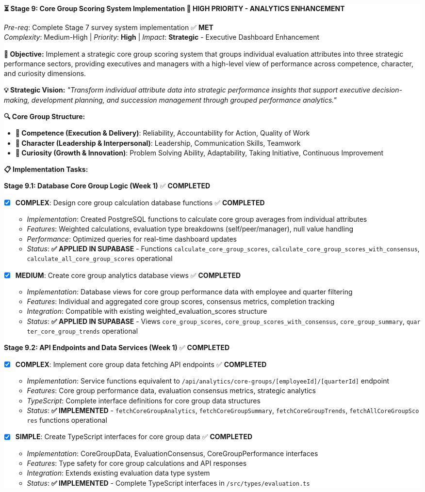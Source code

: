 
#### **⏳ Stage 9: Core Group Scoring System Implementation** 🎯 **HIGH PRIORITY - ANALYTICS ENHANCEMENT**
*Pre-req*: Complete Stage 7 survey system implementation ✅ **MET**  
*Complexity*: Medium-High | *Priority*: **High** | *Impact*: **Strategic** - Executive Dashboard Enhancement

**🎯 Objective:** Implement a strategic core group scoring system that groups individual evaluation attributes into three strategic performance sectors, providing executives and managers with a high-level view of performance across competence, character, and curiosity dimensions.

**💡 Strategic Vision:** *"Transform individual attribute data into strategic performance insights that support executive decision-making, development planning, and succession management through grouped performance analytics."*

**🔍 Core Group Structure:**
- **🎯 Competence (Execution & Delivery)**: Reliability, Accountability for Action, Quality of Work
- **👥 Character (Leadership & Interpersonal)**: Leadership, Communication Skills, Teamwork  
- **🚀 Curiosity (Growth & Innovation)**: Problem Solving Ability, Adaptability, Taking Initiative, Continuous Improvement

**📋 Implementation Tasks:**

**Stage 9.1: Database Core Group Logic (Week 1)** ✅ **COMPLETED**
- [x] **COMPLEX**: Design core group calculation database functions ✅ **COMPLETED**
  - *Implementation*: Created PostgreSQL functions to calculate core group averages from individual attributes
  - *Features*: Weighted calculations, evaluation type breakdowns (self/peer/manager), null value handling
  - *Performance*: Optimized queries for real-time dashboard updates
  - *Status*: **✅ APPLIED IN SUPABASE** - Functions `calculate_core_group_scores`, `calculate_core_group_scores_with_consensus`, `calculate_all_core_group_scores` operational

- [x] **MEDIUM**: Create core group analytics database views ✅ **COMPLETED**
  - *Implementation*: Database views for core group performance data with employee and quarter filtering
  - *Features*: Individual and aggregated core group scores, consensus metrics, completion tracking
  - *Integration*: Compatible with existing weighted_evaluation_scores structure
  - *Status*: **✅ APPLIED IN SUPABASE** - Views `core_group_scores`, `core_group_scores_with_consensus`, `core_group_summary`, `quarter_core_group_trends` operational

**Stage 9.2: API Endpoints and Data Services (Week 1)** ✅ **COMPLETED**
- [x] **COMPLEX**: Implement core group data fetching API endpoints ✅ **COMPLETED**
  - *Implementation*: Service functions equivalent to `/api/analytics/core-groups/[employeeId]/[quarterId]` endpoint
  - *Features*: Core group performance data, evaluation consensus metrics, strategic analytics
  - *TypeScript*: Complete interface definitions for core group data structures
  - *Status*: **✅ IMPLEMENTED** - `fetchCoreGroupAnalytics`, `fetchCoreGroupSummary`, `fetchCoreGroupTrends`, `fetchAllCoreGroupScores` functions operational

- [x] **SIMPLE**: Create TypeScript interfaces for core group data ✅ **COMPLETED**
  - *Implementation*: CoreGroupData, EvaluationConsensus, CoreGroupPerformance interfaces
  - *Features*: Type safety for core group calculations and API responses
  - *Integration*: Extends existing evaluation data type system
  - *Status*: **✅ IMPLEMENTED** - Complete TypeScript interfaces in `/src/types/evaluation.ts`
